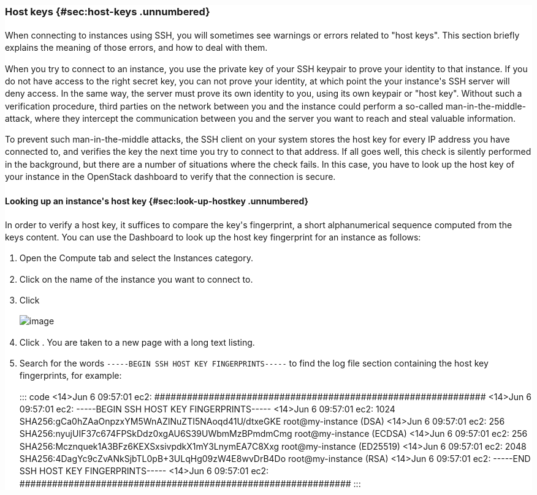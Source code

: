 ### Host keys {#sec:host-keys .unnumbered}

When connecting to instances using SSH, you will sometimes see warnings
or errors related to "host keys". This section briefly explains the
meaning of those errors, and how to deal with them.

When you try to connect to an instance, you use the private key of your
SSH keypair to prove your identity to that instance. If you do not have
access to the right secret key, you can not prove your identity, at
which point the your instance's SSH server will deny access. In the same
way, the server must prove its own identity to you, using its own
keypair or "host key". Without such a verification procedure, third
parties on the network between you and the instance could perform a
so-called man-in-the-middle-attack, where they intercept the
communication between you and the server you want to reach and steal
valuable information.

To prevent such man-in-the-middle attacks, the SSH client on your system
stores the host key for every IP address you have connected to, and
verifies the key the next time you try to connect to that address. If
all goes well, this check is silently performed in the background, but
there are a number of situations where the check fails. In this case,
you have to look up the host key of your instance in the OpenStack
dashboard to verify that the connection is secure.

#### Looking up an instance's host key {#sec:look-up-hostkey .unnumbered}

In order to verify a host key, it suffices to compare the key's
fingerprint, a short alphanumerical sequence computed from the keys
content. You can use the Dashboard to look up the host key fingerprint
for an instance as follows:

1.  Open the Compute tab and select the Instances category.

2.  Click on the name of the instance you want to connect to.

3.  Click


    ![image](img/instance_log.png)


4.  Click . You are taken to a new page with a long text listing.

5.  Search for the words `-----BEGIN SSH HOST KEY FINGERPRINTS-----` to
    find the log file section containing the host key fingerprints, for
    example:

    ::: code
    \<14\>Jun 6 09:57:01 ec2:
    \#############################################################
    \<14\>Jun 6 09:57:01 ec2: -----BEGIN SSH HOST KEY FINGERPRINTS-----
    \<14\>Jun 6 09:57:01 ec2: 1024
    SHA256:gCa0hZAaOnpzxYM5WnAZINuZTI5NAoqd41U/dtxeGKE root@my-instance
    (DSA) \<14\>Jun 6 09:57:01 ec2: 256
    SHA256:nyujUIF37c674FPSkDdz0xgAU6S39UWbmMzBPmdmCmg root@my-instance
    (ECDSA) \<14\>Jun 6 09:57:01 ec2: 256
    SHA256:Mcznquek1A3BFz6KEXSxsivpdkX1mY3LnymEA7C8Xxg root@my-instance
    (ED25519) \<14\>Jun 6 09:57:01 ec2: 2048
    SHA256:4DagYc9cZvANkSjbTL0pB+3ULqHg09zW4E8wvDrB4Do root@my-instance
    (RSA) \<14\>Jun 6 09:57:01 ec2: -----END SSH HOST KEY
    FINGERPRINTS----- \<14\>Jun 6 09:57:01 ec2:
    \#############################################################
    :::
